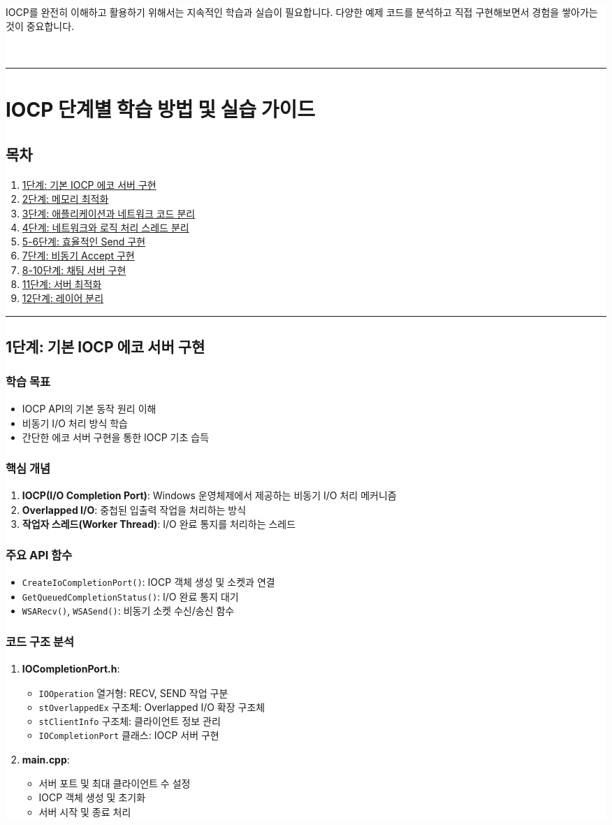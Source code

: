 IOCP를 완전히 이해하고 활용하기 위해서는 지속적인 학습과 실습이 필요합니다. 다양한 예제 코드를 분석하고 직접 구현해보면서 경험을 쌓아가는 것이 중요합니다.
  
  
<br>  
  
---------------
# IOCP 단계별 학습 방법 및 실습 가이드

## 목차
1. [1단계: 기본 IOCP 에코 서버 구현](#1단계-기본-iocp-에코-서버-구현)
2. [2단계: 메모리 최적화](#2단계-메모리-최적화)
3. [3단계: 애플리케이션과 네트워크 코드 분리](#3단계-애플리케이션과-네트워크-코드-분리)
4. [4단계: 네트워크와 로직 처리 스레드 분리](#4단계-네트워크와-로직-처리-스레드-분리)
5. [5-6단계: 효율적인 Send 구현](#5-6단계-효율적인-send-구현)
6. [7단계: 비동기 Accept 구현](#7단계-비동기-accept-구현)
7. [8-10단계: 채팅 서버 구현](#8-10단계-채팅-서버-구현)
8. [11단계: 서버 최적화](#11단계-서버-최적화)
9. [12단계: 레이어 분리](#12단계-레이어-분리)

---

## 1단계: 기본 IOCP 에코 서버 구현

### 학습 목표
- IOCP API의 기본 동작 원리 이해
- 비동기 I/O 처리 방식 학습
- 간단한 에코 서버 구현을 통한 IOCP 기초 습득

### 핵심 개념
1. **IOCP(I/O Completion Port)**: Windows 운영체제에서 제공하는 비동기 I/O 처리 메커니즘
2. **Overlapped I/O**: 중첩된 입출력 작업을 처리하는 방식
3. **작업자 스레드(Worker Thread)**: I/O 완료 통지를 처리하는 스레드

### 주요 API 함수
- `CreateIoCompletionPort()`: IOCP 객체 생성 및 소켓과 연결
- `GetQueuedCompletionStatus()`: I/O 완료 통지 대기
- `WSARecv()`, `WSASend()`: 비동기 소켓 수신/송신 함수

### 코드 구조 분석
1. **IOCompletionPort.h**:
   - `IOOperation` 열거형: RECV, SEND 작업 구분
   - `stOverlappedEx` 구조체: Overlapped I/O 확장 구조체
   - `stClientInfo` 구조체: 클라이언트 정보 관리
   - `IOCompletionPort` 클래스: IOCP 서버 구현

2. **main.cpp**:
   - 서버 포트 및 최대 클라이언트 수 설정
   - IOCP 객체 생성 및 초기화
   - 서버 시작 및 종료 처리
